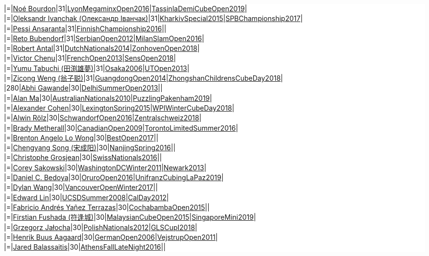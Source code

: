 |=|[Noé Bourdon](https://www.worldcubeassociation.org/persons/2016BOUR01)|31|[LyonMegaminxOpen2016](https://www.worldcubeassociation.org/competitions/LyonMegaminxOpen2016)|[TassinlaDemiCubeOpen2019](https://www.worldcubeassociation.org/competitions/TassinlaDemiCubeOpen2019)|  
|=|[Oleksandr Ivanchak (Олександр Іванчак)](https://www.worldcubeassociation.org/persons/2015IVAN03)|31|[KharkivSpecial2015](https://www.worldcubeassociation.org/competitions/KharkivSpecial2015)|[SPBChampionship2017](https://www.worldcubeassociation.org/competitions/SPBChampionship2017)|  
|=|[Pessi Ansaranta](https://www.worldcubeassociation.org/persons/2016ANSA02)|31|[FinnishChampionship2016](https://www.worldcubeassociation.org/competitions/FinnishChampionship2016)||  
|=|[Reto Bubendorf](https://www.worldcubeassociation.org/persons/2012BUBE01)|31|[SerbianOpen2012](https://www.worldcubeassociation.org/competitions/SerbianOpen2012)|[MilanSlamOpen2016](https://www.worldcubeassociation.org/competitions/MilanSlamOpen2016)|  
|=|[Robert Antal](https://www.worldcubeassociation.org/persons/2014ANTA01)|31|[DutchNationals2014](https://www.worldcubeassociation.org/competitions/DutchNationals2014)|[ZonhovenOpen2018](https://www.worldcubeassociation.org/competitions/ZonhovenOpen2018)|  
|=|[Victor Chenu](https://www.worldcubeassociation.org/persons/2013CHEN22)|31|[FrenchOpen2013](https://www.worldcubeassociation.org/competitions/FrenchOpen2013)|[SensOpen2018](https://www.worldcubeassociation.org/competitions/SensOpen2018)|  
|=|[Yumu Tabuchi (田渕雄夢)](https://www.worldcubeassociation.org/persons/2006TABU02)|31|[Osaka2006](https://www.worldcubeassociation.org/competitions/Osaka2006)|[UTOpen2013](https://www.worldcubeassociation.org/competitions/UTOpen2013)|  
|=|[Zicong Weng (翁子聪)](https://www.worldcubeassociation.org/persons/2014WENG01)|31|[GuangdongOpen2014](https://www.worldcubeassociation.org/competitions/GuangdongOpen2014)|[ZhongshanChildrensCubeDay2018](https://www.worldcubeassociation.org/competitions/ZhongshanChildrensCubeDay2018)|  
|280|[Abhi Gawande](https://www.worldcubeassociation.org/persons/2013GAWA01)|30|[DelhiSummerOpen2013](https://www.worldcubeassociation.org/competitions/DelhiSummerOpen2013)||  
|=|[Alan Ma](https://www.worldcubeassociation.org/persons/2010MAAL01)|30|[AustralianNationals2010](https://www.worldcubeassociation.org/competitions/AustralianNationals2010)|[PuzzlingPakenham2019](https://www.worldcubeassociation.org/competitions/PuzzlingPakenham2019)|  
|=|[Alexander Cohen](https://www.worldcubeassociation.org/persons/2015COHE02)|30|[LexingtonSpring2015](https://www.worldcubeassociation.org/competitions/LexingtonSpring2015)|[WPIWinterCubeDay2018](https://www.worldcubeassociation.org/competitions/WPIWinterCubeDay2018)|  
|=|[Alwin Rölz](https://www.worldcubeassociation.org/persons/2016ROLZ01)|30|[SchwandorfOpen2016](https://www.worldcubeassociation.org/competitions/SchwandorfOpen2016)|[Zentralschweiz2018](https://www.worldcubeassociation.org/competitions/Zentralschweiz2018)|  
|=|[Brady Metherall](https://www.worldcubeassociation.org/persons/2009METH01)|30|[CanadianOpen2009](https://www.worldcubeassociation.org/competitions/CanadianOpen2009)|[TorontoLimitedSummer2016](https://www.worldcubeassociation.org/competitions/TorontoLimitedSummer2016)|  
|=|[Brenton Angelo Lo Wong](https://www.worldcubeassociation.org/persons/2017WONG01)|30|[BestOpen2017](https://www.worldcubeassociation.org/competitions/BestOpen2017)||  
|=|[Chengyang Song (宋成阳)](https://www.worldcubeassociation.org/persons/2016SONG04)|30|[NanjingSpring2016](https://www.worldcubeassociation.org/competitions/NanjingSpring2016)||  
|=|[Christophe Grosjean](https://www.worldcubeassociation.org/persons/2016GROS06)|30|[SwissNationals2016](https://www.worldcubeassociation.org/competitions/SwissNationals2016)||  
|=|[Corey Sakowski](https://www.worldcubeassociation.org/persons/2011SAKO01)|30|[WashingtonDCWinter2011](https://www.worldcubeassociation.org/competitions/WashingtonDCWinter2011)|[Newark2013](https://www.worldcubeassociation.org/competitions/Newark2013)|  
|=|[Daniel C. Bedoya](https://www.worldcubeassociation.org/persons/2016CALI04)|30|[OruroOpen2016](https://www.worldcubeassociation.org/competitions/OruroOpen2016)|[UnifranzCubingLaPaz2019](https://www.worldcubeassociation.org/competitions/UnifranzCubingLaPaz2019)|  
|=|[Dylan Wang](https://www.worldcubeassociation.org/persons/2014WANG48)|30|[VancouverOpenWinter2017](https://www.worldcubeassociation.org/competitions/VancouverOpenWinter2017)||  
|=|[Edward Lin](https://www.worldcubeassociation.org/persons/2008LINE02)|30|[UCSDSummer2008](https://www.worldcubeassociation.org/competitions/UCSDSummer2008)|[CalDay2012](https://www.worldcubeassociation.org/competitions/CalDay2012)|  
|=|[Fabricio Andrés Yañez Terrazas](https://www.worldcubeassociation.org/persons/2015TERR01)|30|[CochabambaOpen2015](https://www.worldcubeassociation.org/competitions/CochabambaOpen2015)||  
|=|[Firstian Fushada (符逢城)](https://www.worldcubeassociation.org/persons/2015FUSH01)|30|[MalaysianCubeOpen2015](https://www.worldcubeassociation.org/competitions/MalaysianCubeOpen2015)|[SingaporeMini2019](https://www.worldcubeassociation.org/competitions/SingaporeMini2019)|  
|=|[Grzegorz Jałocha](https://www.worldcubeassociation.org/persons/2012JALO01)|30|[PolishNationals2012](https://www.worldcubeassociation.org/competitions/PolishNationals2012)|[GLSCupI2018](https://www.worldcubeassociation.org/competitions/GLSCupI2018)|  
|=|[Henrik Buus Aagaard](https://www.worldcubeassociation.org/persons/2006BUUS01)|30|[GermanOpen2006](https://www.worldcubeassociation.org/competitions/GermanOpen2006)|[VejstrupOpen2011](https://www.worldcubeassociation.org/competitions/VejstrupOpen2011)|  
|=|[Jared Balassaitis](https://www.worldcubeassociation.org/persons/2016BALA15)|30|[AthensFallLateNight2016](https://www.worldcubeassociation.org/competitions/AthensFallLateNight2016)||  